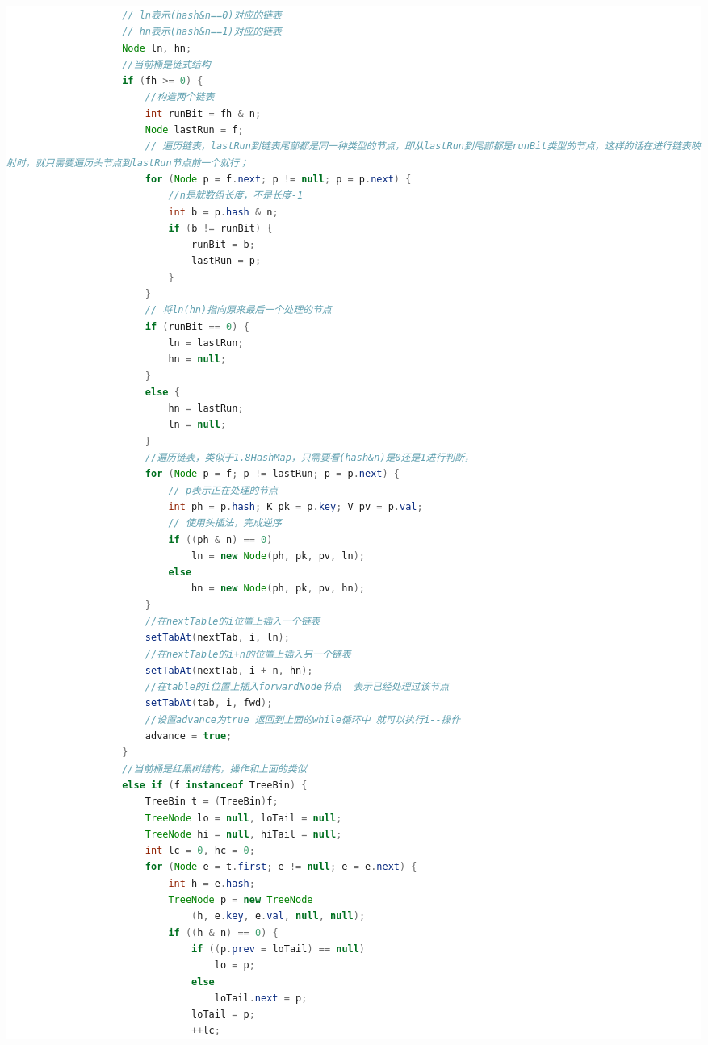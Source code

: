 ```java
                    // ln表示(hash&n==0)对应的链表
                    // hn表示(hash&n==1)对应的链表
                    Node ln, hn;
                    //当前桶是链式结构
                    if (fh >= 0) {
                        //构造两个链表
                        int runBit = fh & n;
                        Node lastRun = f;
                        // 遍历链表，lastRun到链表尾部都是同一种类型的节点，即从lastRun到尾部都是runBit类型的节点，这样的话在进行链表映射时，就只需要遍历头节点到lastRun节点前一个就行；
                        for (Node p = f.next; p != null; p = p.next) {
                            //n是就数组长度，不是长度-1
                            int b = p.hash & n;
                            if (b != runBit) {
                                runBit = b;
                                lastRun = p;
                            }
                        }
                        // 将ln(hn)指向原来最后一个处理的节点
                        if (runBit == 0) {
                            ln = lastRun;
                            hn = null;
                        }
                        else {
                            hn = lastRun;
                            ln = null;
                        }
                        //遍历链表，类似于1.8HashMap，只需要看(hash&n)是0还是1进行判断，
                        for (Node p = f; p != lastRun; p = p.next) {
                            // p表示正在处理的节点
                            int ph = p.hash; K pk = p.key; V pv = p.val;
                            // 使用头插法，完成逆序
                            if ((ph & n) == 0)
                                ln = new Node(ph, pk, pv, ln);
                            else
                                hn = new Node(ph, pk, pv, hn);
                        }
                        //在nextTable的i位置上插入一个链表
                        setTabAt(nextTab, i, ln);
                        //在nextTable的i+n的位置上插入另一个链表
                        setTabAt(nextTab, i + n, hn);
                        //在table的i位置上插入forwardNode节点  表示已经处理过该节点
                        setTabAt(tab, i, fwd);
                        //设置advance为true 返回到上面的while循环中 就可以执行i--操作
                        advance = true;
                    }
                    //当前桶是红黑树结构，操作和上面的类似
                    else if (f instanceof TreeBin) {
                        TreeBin t = (TreeBin)f;
                        TreeNode lo = null, loTail = null;
                        TreeNode hi = null, hiTail = null;
                        int lc = 0, hc = 0;
                        for (Node e = t.first; e != null; e = e.next) {
                            int h = e.hash;
                            TreeNode p = new TreeNode
                                (h, e.key, e.val, null, null);
                            if ((h & n) == 0) {
                                if ((p.prev = loTail) == null)
                                    lo = p;
                                else
                                    loTail.next = p;
                                loTail = p;
                                ++lc;
```